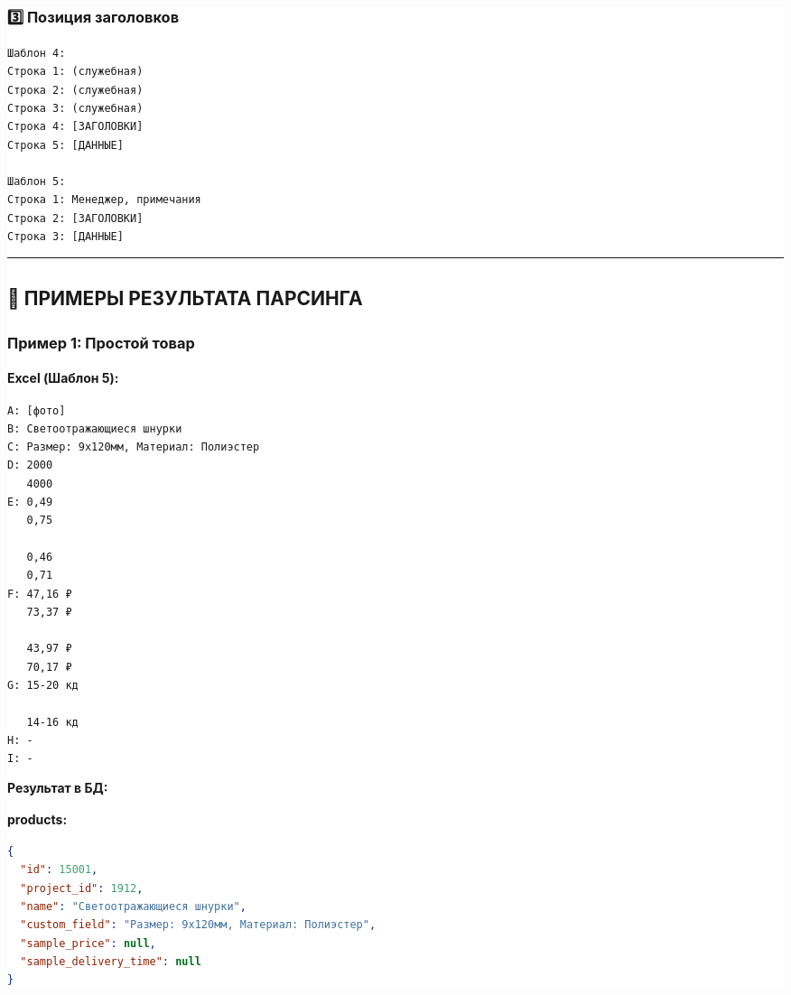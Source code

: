 ### 3️⃣ Позиция заголовков

```
Шаблон 4:
Строка 1: (служебная)
Строка 2: (служебная)
Строка 3: (служебная)
Строка 4: [ЗАГОЛОВКИ]
Строка 5: [ДАННЫЕ]

Шаблон 5:
Строка 1: Менеджер, примечания
Строка 2: [ЗАГОЛОВКИ]
Строка 3: [ДАННЫЕ]
```

---

## 📝 ПРИМЕРЫ РЕЗУЛЬТАТА ПАРСИНГА

### Пример 1: Простой товар

**Excel (Шаблон 5):**
```
A: [фото]
B: Светоотражающиеся шнурки
C: Размер: 9х120мм, Материал: Полиэстер
D: 2000
   4000
E: 0,49
   0,75
   
   0,46
   0,71
F: 47,16 ₽
   73,37 ₽
   
   43,97 ₽
   70,17 ₽
G: 15-20 кд
   
   14-16 кд
H: -
I: -
```

**Результат в БД:**

**products:**
```json
{
  "id": 15001,
  "project_id": 1912,
  "name": "Светоотражающиеся шнурки",
  "custom_field": "Размер: 9х120мм, Материал: Полиэстер",
  "sample_price": null,
  "sample_delivery_time": null
}
```
